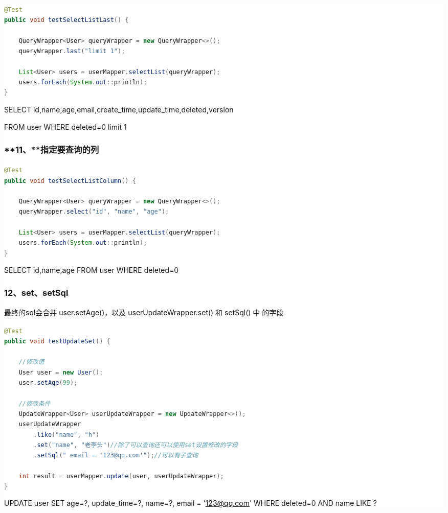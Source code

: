 ```java
@Test
public void testSelectListLast() {

    QueryWrapper<User> queryWrapper = new QueryWrapper<>();
    queryWrapper.last("limit 1");
    
    List<User> users = userMapper.selectList(queryWrapper);
    users.forEach(System.out::println);
}
```

SELECT id,name,age,email,create_time,update_time,deleted,version 

FROM user WHERE deleted=0 limit 1 

### **11、**指定要查询的列

```java
@Test
public void testSelectListColumn() {

    QueryWrapper<User> queryWrapper = new QueryWrapper<>();
    queryWrapper.select("id", "name", "age");

    List<User> users = userMapper.selectList(queryWrapper);
    users.forEach(System.out::println);
}
```

SELECT id,name,age FROM user WHERE deleted=0 

### **12、set、setSql**

最终的sql会合并 user.setAge()，以及 userUpdateWrapper.set()  和 setSql() 中 的字段

```java
@Test
public void testUpdateSet() {

    //修改值
    User user = new User();
    user.setAge(99);

    //修改条件
    UpdateWrapper<User> userUpdateWrapper = new UpdateWrapper<>();
    userUpdateWrapper
        .like("name", "h")
        .set("name", "老李头")//除了可以查询还可以使用set设置修改的字段
        .setSql(" email = '123@qq.com'");//可以有子查询

    int result = userMapper.update(user, userUpdateWrapper);
}
```

UPDATE user SET age=?, update_time=?, name=?, email = '123@qq.com' WHERE deleted=0 AND name LIKE ? 